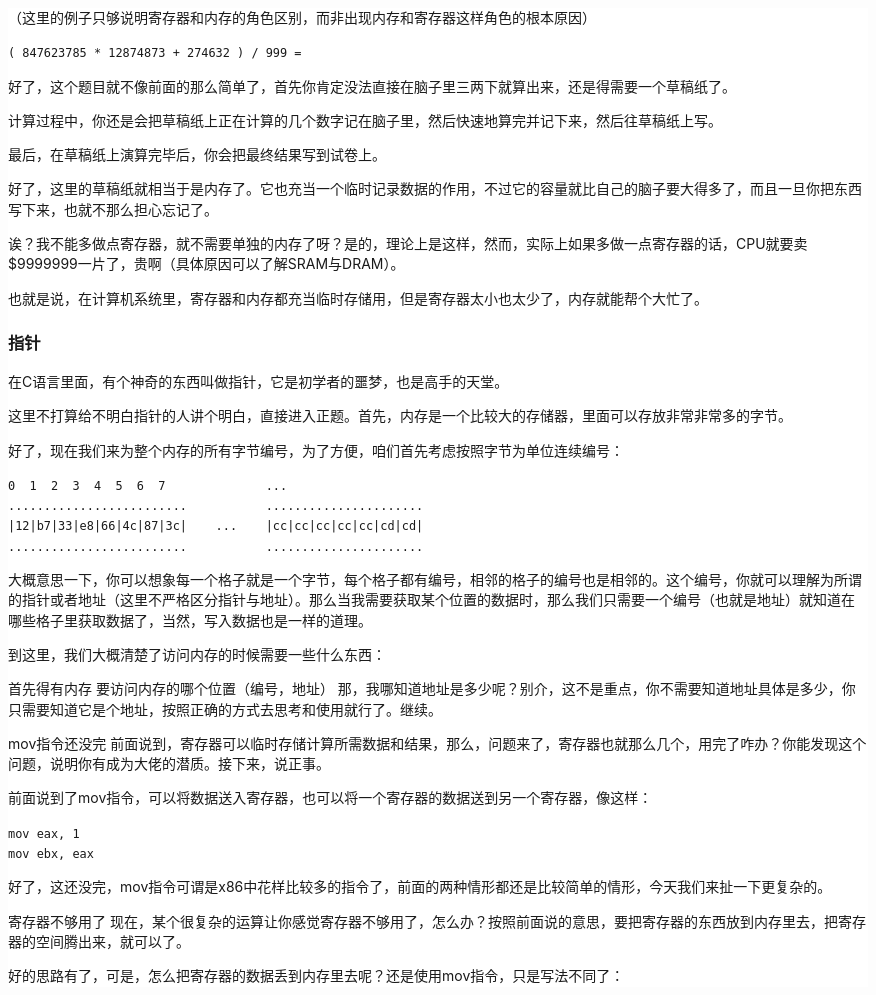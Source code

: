 （这里的例子只够说明寄存器和内存的角色区别，而非出现内存和寄存器这样角色的根本原因）


```
( 847623785 * 12874873 + 274632 ) / 999 =
```

好了，这个题目就不像前面的那么简单了，首先你肯定没法直接在脑子里三两下就算出来，还是得需要一个草稿纸了。

计算过程中，你还是会把草稿纸上正在计算的几个数字记在脑子里，然后快速地算完并记下来，然后往草稿纸上写。

最后，在草稿纸上演算完毕后，你会把最终结果写到试卷上。

好了，这里的草稿纸就相当于是内存了。它也充当一个临时记录数据的作用，不过它的容量就比自己的脑子要大得多了，而且一旦你把东西写下来，也就不那么担心忘记了。

诶？我不能多做点寄存器，就不需要单独的内存了呀？是的，理论上是这样，然而，实际上如果多做一点寄存器的话，CPU就要卖$9999999一片了，贵啊（具体原因可以了解SRAM与DRAM）。

也就是说，在计算机系统里，寄存器和内存都充当临时存储用，但是寄存器太小也太少了，内存就能帮个大忙了。

### 指针
在C语言里面，有个神奇的东西叫做指针，它是初学者的噩梦，也是高手的天堂。

这里不打算给不明白指针的人讲个明白，直接进入正题。首先，内存是一个比较大的存储器，里面可以存放非常非常多的字节。

好了，现在我们来为整个内存的所有字节编号，为了方便，咱们首先考虑按照字节为单位连续编号：



```
0  1  2  3  4  5  6  7              ...
.........................           ......................
|12|b7|33|e8|66|4c|87|3c|    ...    |cc|cc|cc|cc|cc|cd|cd|
.........................           ......................
```



大概意思一下，你可以想象每一个格子就是一个字节，每个格子都有编号，相邻的格子的编号也是相邻的。这个编号，你就可以理解为所谓的指针或者地址（这里不严格区分指针与地址）。那么当我需要获取某个位置的数据时，那么我们只需要一个编号（也就是地址）就知道在哪些格子里获取数据了，当然，写入数据也是一样的道理。

到这里，我们大概清楚了访问内存的时候需要一些什么东西：

首先得有内存
要访问内存的哪个位置（编号，地址）
那，我哪知道地址是多少呢？别介，这不是重点，你不需要知道地址具体是多少，你只需要知道它是个地址，按照正确的方式去思考和使用就行了。继续。

mov指令还没完
前面说到，寄存器可以临时存储计算所需数据和结果，那么，问题来了，寄存器也就那么几个，用完了咋办？你能发现这个问题，说明你有成为大佬的潜质。接下来，说正事。

前面说到了mov指令，可以将数据送入寄存器，也可以将一个寄存器的数据送到另一个寄存器，像这样：


```
mov eax, 1
mov ebx, eax
```

好了，这还没完，mov指令可谓是x86中花样比较多的指令了，前面的两种情形都还是比较简单的情形，今天我们来扯一下更复杂的。

寄存器不够用了
现在，某个很复杂的运算让你感觉寄存器不够用了，怎么办？按照前面说的意思，要把寄存器的东西放到内存里去，把寄存器的空间腾出来，就可以了。

好的思路有了，可是，怎么把寄存器的数据丢到内存里去呢？还是使用mov指令，只是写法不同了：
